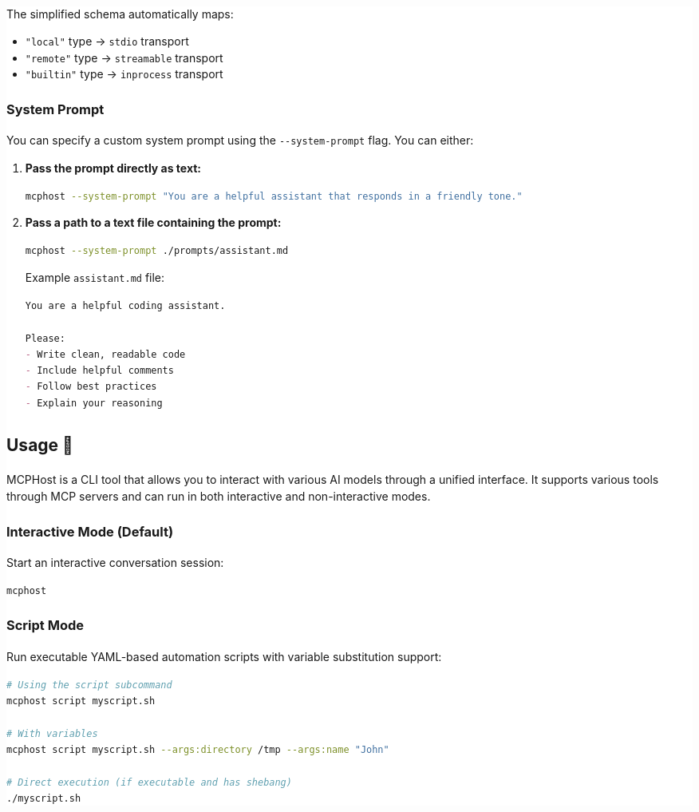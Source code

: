 The simplified schema automatically maps:
- `"local"` type → `stdio` transport
- `"remote"` type → `streamable` transport
- `"builtin"` type → `inprocess` transport

### System Prompt

You can specify a custom system prompt using the `--system-prompt` flag. You can either:

1. **Pass the prompt directly as text:**
   ```bash
   mcphost --system-prompt "You are a helpful assistant that responds in a friendly tone."
   ```

2. **Pass a path to a text file containing the prompt:**
   ```bash
   mcphost --system-prompt ./prompts/assistant.md
   ```

   Example `assistant.md` file:
   ```markdown
   You are a helpful coding assistant. 
   
   Please:
   - Write clean, readable code
   - Include helpful comments
   - Follow best practices
   - Explain your reasoning
   ```


## Usage 🚀

MCPHost is a CLI tool that allows you to interact with various AI models through a unified interface. It supports various tools through MCP servers and can run in both interactive and non-interactive modes.

### Interactive Mode (Default)

Start an interactive conversation session:

```bash
mcphost
```

### Script Mode

Run executable YAML-based automation scripts with variable substitution support:

```bash
# Using the script subcommand
mcphost script myscript.sh

# With variables
mcphost script myscript.sh --args:directory /tmp --args:name "John"

# Direct execution (if executable and has shebang)
./myscript.sh
```
